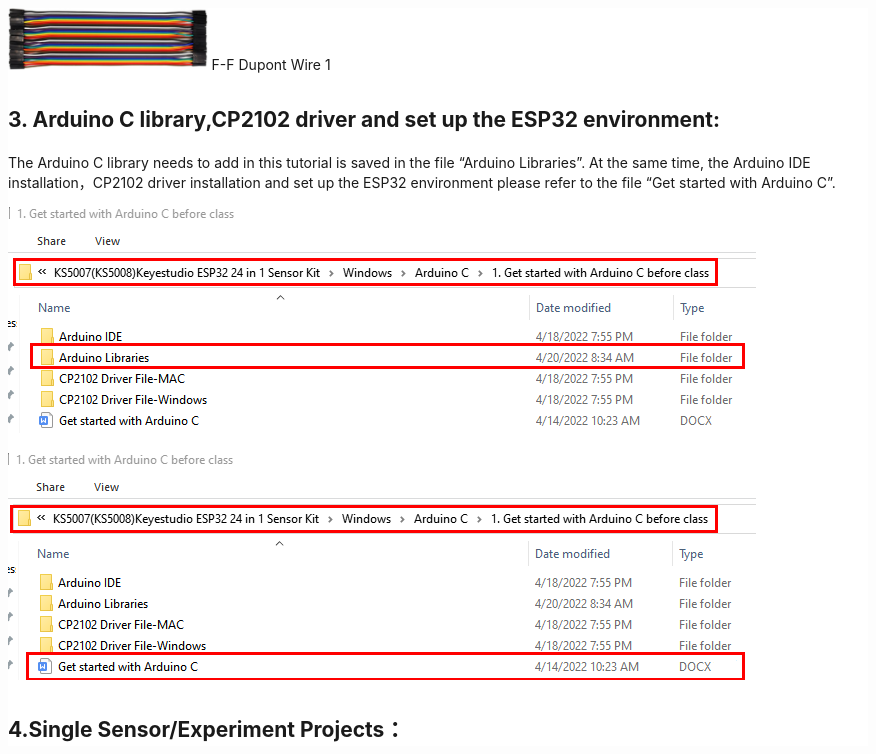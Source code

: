 <td><img src="https://raw.githubusercontent.com/keyestudio/KS5007-KS5008-Keyestudio-ESP32-24-in-1-Sensor-Kit-Arduino/master/media/33be6266ae36f54c9e7ffd044eae9320.png" style="width:2.07986in;height:0.64583in" /></td>
<td>F-F Dupont Wire</td>
<td>1</td>
</tr>
</tbody>
</table>

## 3. Arduino C library,CP2102 driver and set up the ESP32 environment:

The Arduino C library needs to add in this tutorial is saved in the file
“Arduino Libraries”. At the same time, the Arduino IDE
installation，CP2102 driver installation and set up the ESP32
environment please refer to the file “Get started with Arduino C”.

![](media/6cbafeab774f07b05411adea8993d588.png)

![](media/a7b9ceca918d1c979bbf28157372fc2b.png)

## 4.Single Sensor/Experiment Projects：
